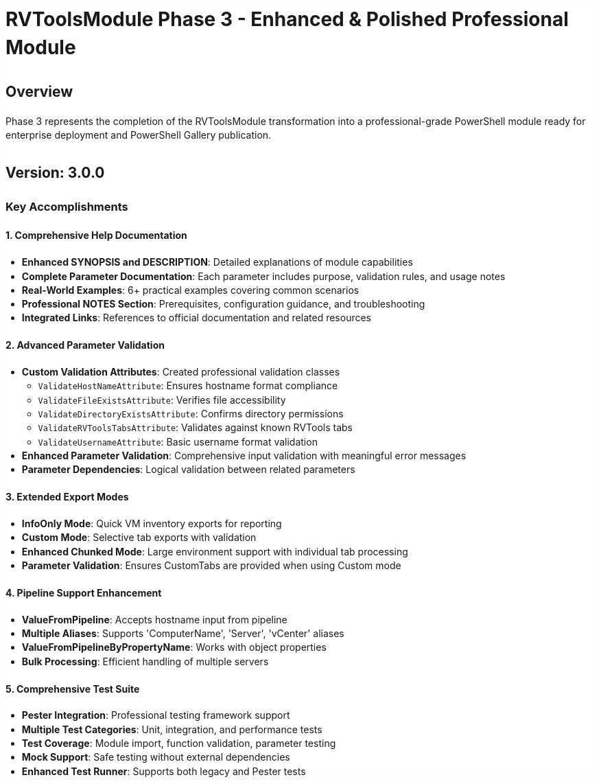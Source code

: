 # RVToolsModule Phase 3 - Enhanced & Polished Professional Module

## Overview

Phase 3 represents the completion of the RVToolsModule transformation into a professional-grade PowerShell module ready for enterprise deployment and PowerShell Gallery publication.

## Version: 3.0.0

### Key Accomplishments

#### 1. Comprehensive Help Documentation

- **Enhanced SYNOPSIS and DESCRIPTION**: Detailed explanations of module capabilities
- **Complete Parameter Documentation**: Each parameter includes purpose, validation rules, and usage notes
- **Real-World Examples**: 6+ practical examples covering common scenarios
- **Professional NOTES Section**: Prerequisites, configuration guidance, and troubleshooting
- **Integrated Links**: References to official documentation and related resources

#### 2. Advanced Parameter Validation

- **Custom Validation Attributes**: Created professional validation classes
  - `ValidateHostNameAttribute`: Ensures hostname format compliance
  - `ValidateFileExistsAttribute`: Verifies file accessibility
  - `ValidateDirectoryExistsAttribute`: Confirms directory permissions
  - `ValidateRVToolsTabsAttribute`: Validates against known RVTools tabs
  - `ValidateUsernameAttribute`: Basic username format validation
- **Enhanced Parameter Validation**: Comprehensive input validation with meaningful error messages
- **Parameter Dependencies**: Logical validation between related parameters

#### 3. Extended Export Modes

- **InfoOnly Mode**: Quick VM inventory exports for reporting
- **Custom Mode**: Selective tab exports with validation
- **Enhanced Chunked Mode**: Large environment support with individual tab processing
- **Parameter Validation**: Ensures CustomTabs are provided when using Custom mode

#### 4. Pipeline Support Enhancement

- **ValueFromPipeline**: Accepts hostname input from pipeline
- **Multiple Aliases**: Supports 'ComputerName', 'Server', 'vCenter' aliases
- **ValueFromPipelineByPropertyName**: Works with object properties
- **Bulk Processing**: Efficient handling of multiple servers

#### 5. Comprehensive Test Suite

- **Pester Integration**: Professional testing framework support
- **Multiple Test Categories**: Unit, integration, and performance tests
- **Test Coverage**: Module import, function validation, parameter testing
- **Mock Support**: Safe testing without external dependencies
- **Enhanced Test Runner**: Supports both legacy and Pester tests
